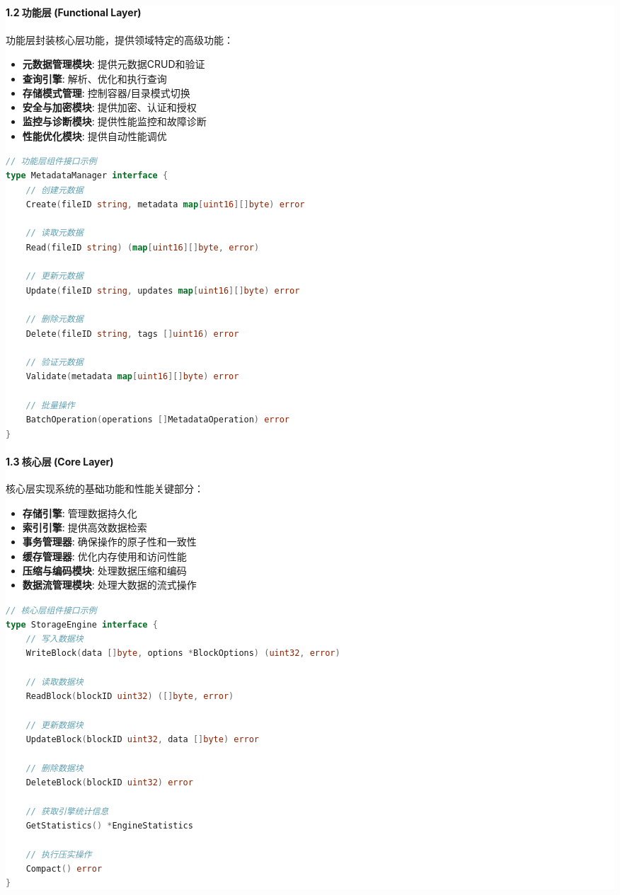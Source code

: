 #### 1.2 功能层 (Functional Layer)

功能层封装核心层功能，提供领域特定的高级功能：

- **元数据管理模块**: 提供元数据CRUD和验证
- **查询引擎**: 解析、优化和执行查询
- **存储模式管理**: 控制容器/目录模式切换
- **安全与加密模块**: 提供加密、认证和授权
- **监控与诊断模块**: 提供性能监控和故障诊断
- **性能优化模块**: 提供自动性能调优

```go
// 功能层组件接口示例
type MetadataManager interface {
    // 创建元数据
    Create(fileID string, metadata map[uint16][]byte) error
    
    // 读取元数据
    Read(fileID string) (map[uint16][]byte, error)
    
    // 更新元数据
    Update(fileID string, updates map[uint16][]byte) error
    
    // 删除元数据
    Delete(fileID string, tags []uint16) error
    
    // 验证元数据
    Validate(metadata map[uint16][]byte) error
    
    // 批量操作
    BatchOperation(operations []MetadataOperation) error
}
```

#### 1.3 核心层 (Core Layer)

核心层实现系统的基础功能和性能关键部分：

- **存储引擎**: 管理数据持久化
- **索引引擎**: 提供高效数据检索
- **事务管理器**: 确保操作的原子性和一致性
- **缓存管理器**: 优化内存使用和访问性能
- **压缩与编码模块**: 处理数据压缩和编码
- **数据流管理模块**: 处理大数据的流式操作

```go
// 核心层组件接口示例
type StorageEngine interface {
    // 写入数据块
    WriteBlock(data []byte, options *BlockOptions) (uint32, error)
    
    // 读取数据块
    ReadBlock(blockID uint32) ([]byte, error)
    
    // 更新数据块
    UpdateBlock(blockID uint32, data []byte) error
    
    // 删除数据块
    DeleteBlock(blockID uint32) error
    
    // 获取引擎统计信息
    GetStatistics() *EngineStatistics
    
    // 执行压实操作
    Compact() error
}
```